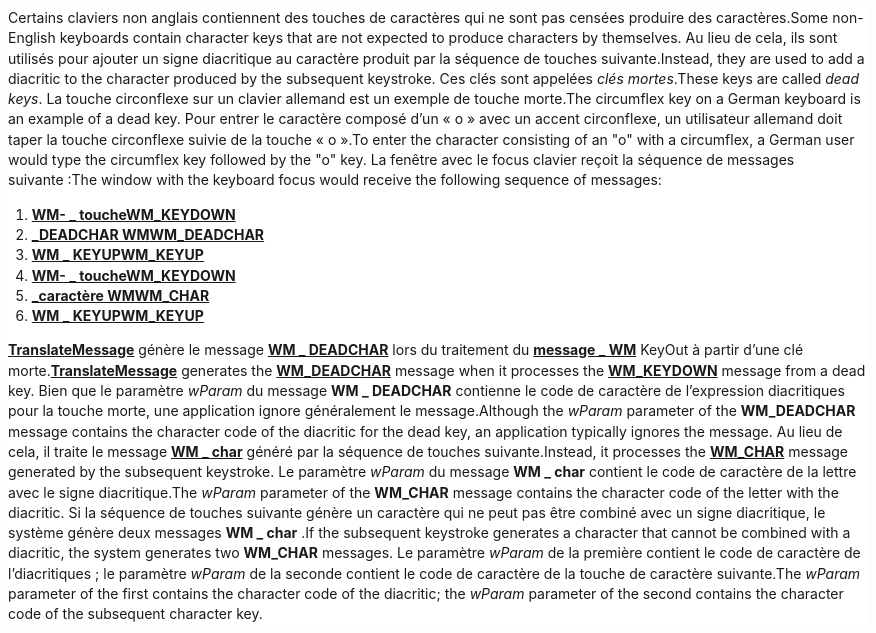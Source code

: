 <span data-ttu-id="51acc-270">Certains claviers non anglais contiennent des touches de caractères qui ne sont pas censées produire des caractères.</span><span class="sxs-lookup"><span data-stu-id="51acc-270">Some non-English keyboards contain character keys that are not expected to produce characters by themselves.</span></span> <span data-ttu-id="51acc-271">Au lieu de cela, ils sont utilisés pour ajouter un signe diacritique au caractère produit par la séquence de touches suivante.</span><span class="sxs-lookup"><span data-stu-id="51acc-271">Instead, they are used to add a diacritic to the character produced by the subsequent keystroke.</span></span> <span data-ttu-id="51acc-272">Ces clés sont appelées *clés mortes*.</span><span class="sxs-lookup"><span data-stu-id="51acc-272">These keys are called *dead keys*.</span></span> <span data-ttu-id="51acc-273">La touche circonflexe sur un clavier allemand est un exemple de touche morte.</span><span class="sxs-lookup"><span data-stu-id="51acc-273">The circumflex key on a German keyboard is an example of a dead key.</span></span> <span data-ttu-id="51acc-274">Pour entrer le caractère composé d’un « o » avec un accent circonflexe, un utilisateur allemand doit taper la touche circonflexe suivie de la touche « o ».</span><span class="sxs-lookup"><span data-stu-id="51acc-274">To enter the character consisting of an "o" with a circumflex, a German user would type the circumflex key followed by the "o" key.</span></span> <span data-ttu-id="51acc-275">La fenêtre avec le focus clavier reçoit la séquence de messages suivante :</span><span class="sxs-lookup"><span data-stu-id="51acc-275">The window with the keyboard focus would receive the following sequence of messages:</span></span>

1.  [<span data-ttu-id="51acc-276">**WM- \_ touche**</span><span class="sxs-lookup"><span data-stu-id="51acc-276">**WM\_KEYDOWN**</span></span>](wm-keydown.md)
2.  [<span data-ttu-id="51acc-277">**\_DEADCHAR WM**</span><span class="sxs-lookup"><span data-stu-id="51acc-277">**WM\_DEADCHAR**</span></span>](wm-deadchar.md)
3.  [<span data-ttu-id="51acc-278">**WM \_ KEYUP**</span><span class="sxs-lookup"><span data-stu-id="51acc-278">**WM\_KEYUP**</span></span>](wm-keyup.md)
4.  [<span data-ttu-id="51acc-279">**WM- \_ touche**</span><span class="sxs-lookup"><span data-stu-id="51acc-279">**WM\_KEYDOWN**</span></span>](wm-keydown.md)
5.  [<span data-ttu-id="51acc-280">**\_caractère WM**</span><span class="sxs-lookup"><span data-stu-id="51acc-280">**WM\_CHAR**</span></span>](wm-char.md)
6.  [<span data-ttu-id="51acc-281">**WM \_ KEYUP**</span><span class="sxs-lookup"><span data-stu-id="51acc-281">**WM\_KEYUP**</span></span>](wm-keyup.md)

<span data-ttu-id="51acc-282">[**TranslateMessage**](/windows/desktop/api/winuser/nf-winuser-translatemessage) génère le message [**WM \_ DEADCHAR**](wm-deadchar.md) lors du traitement du [**message \_ WM**](wm-keydown.md) KeyOut à partir d’une clé morte.</span><span class="sxs-lookup"><span data-stu-id="51acc-282">[**TranslateMessage**](/windows/desktop/api/winuser/nf-winuser-translatemessage) generates the [**WM\_DEADCHAR**](wm-deadchar.md) message when it processes the [**WM\_KEYDOWN**](wm-keydown.md) message from a dead key.</span></span> <span data-ttu-id="51acc-283">Bien que le paramètre *wParam* du message **WM \_ DEADCHAR** contienne le code de caractère de l’expression diacritiques pour la touche morte, une application ignore généralement le message.</span><span class="sxs-lookup"><span data-stu-id="51acc-283">Although the *wParam* parameter of the **WM\_DEADCHAR** message contains the character code of the diacritic for the dead key, an application typically ignores the message.</span></span> <span data-ttu-id="51acc-284">Au lieu de cela, il traite le message [**WM \_ char**](wm-char.md) généré par la séquence de touches suivante.</span><span class="sxs-lookup"><span data-stu-id="51acc-284">Instead, it processes the [**WM\_CHAR**](wm-char.md) message generated by the subsequent keystroke.</span></span> <span data-ttu-id="51acc-285">Le paramètre *wParam* du message **WM \_ char** contient le code de caractère de la lettre avec le signe diacritique.</span><span class="sxs-lookup"><span data-stu-id="51acc-285">The *wParam* parameter of the **WM\_CHAR** message contains the character code of the letter with the diacritic.</span></span> <span data-ttu-id="51acc-286">Si la séquence de touches suivante génère un caractère qui ne peut pas être combiné avec un signe diacritique, le système génère deux messages **WM \_ char** .</span><span class="sxs-lookup"><span data-stu-id="51acc-286">If the subsequent keystroke generates a character that cannot be combined with a diacritic, the system generates two **WM\_CHAR** messages.</span></span> <span data-ttu-id="51acc-287">Le paramètre *wParam* de la première contient le code de caractère de l’diacritiques ; le paramètre *wParam* de la seconde contient le code de caractère de la touche de caractère suivante.</span><span class="sxs-lookup"><span data-stu-id="51acc-287">The *wParam* parameter of the first contains the character code of the diacritic; the *wParam* parameter of the second contains the character code of the subsequent character key.</span></span>
